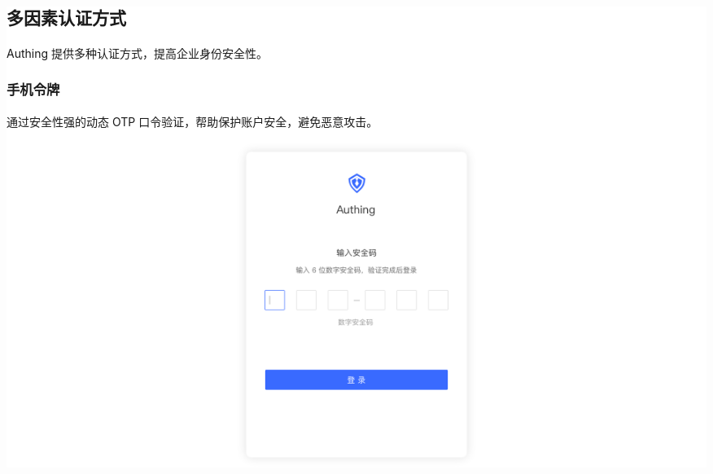 ## 多因素认证方式

Authing 提供多种认证方式，提高企业身份安全性。

### 手机令牌

通过安全性强的动态 OTP 口令验证，帮助保护账户安全，避免恶意攻击。

<img src="./images/mfa-solution-token.png" height=400 style="display:block;margin: 0 auto;">
